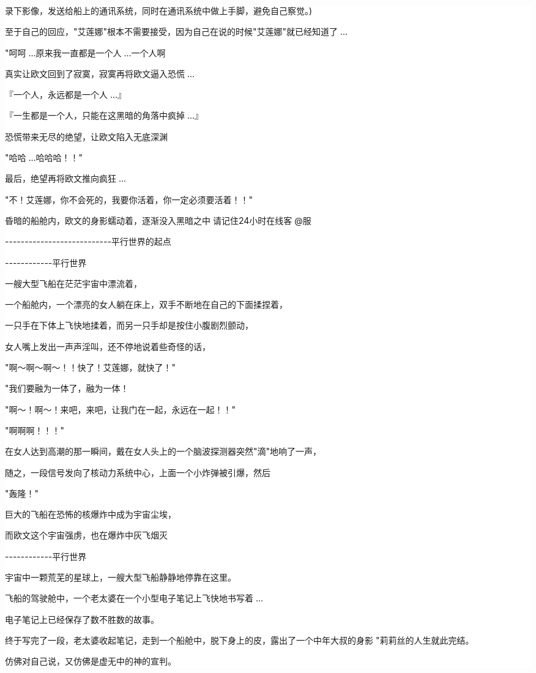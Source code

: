 录下影像，发送给船上的通讯系统，同时在通讯系统中做上手脚，避免自己察觉。)

至于自己的回应，"艾莲娜"根本不需要接受，因为自己在说的时候"艾莲娜"就已经知道了 ...

"呵呵 ...原来我一直都是一个人 ...一个人啊

真实让欧文回到了寂寞，寂寞再将欧文逼入恐慌 ...

『一个人，永远都是一个人 ...』

『一生都是一个人，只能在这黑暗的角落中疯掉 ...』

恐慌带来无尽的绝望，让欧文陷入无底深渊

"哈哈 ...哈哈哈！！"

最后，绝望再将欧文推向疯狂 ...

"不！艾莲娜，你不会死的，我要你活着，你一定必须要活着！！"

昏暗的船舱内，欧文的身影蠕动着，逐渐没入黑暗之中
请记住24小时在线客 @服

---------------------------平行世界的起点

------------平行世界

一艘大型飞船在茫茫宇宙中漂流着，

一个船舱内，一个漂亮的女人躺在床上，双手不断地在自己的下面揉捏着，

一只手在下体上飞快地揉着，而另一只手却是按住小腹剧烈颤动，

女人嘴上发出一声声淫叫，还不停地说着些奇怪的话，

"啊～啊～啊～！！快了！艾莲娜，就快了！"

"我们要融为一体了，融为一体！

"啊～！啊～！来吧，来吧，让我门在一起，永远在一起！！"

"啊啊啊！！！"

在女人达到高潮的那一瞬间，戴在女人头上的一个脑波探测器突然"滴"地响了一声，

随之，一段信号发向了核动力系统中心，上面一个小炸弹被引爆，然后

"轰隆！"

巨大的飞船在恐怖的核爆炸中成为宇宙尘埃，

而欧文这个宇宙强虏，也在爆炸中灰飞烟灭

------------平行世界

宇宙中一颗荒芜的星球上，一艘大型飞船静静地停靠在这里。

飞船的驾驶舱中，一个老太婆在一个小型电子笔记上飞快地书写着 ...

电子笔记上已经保存了数不胜数的故事。

终于写完了一段，老太婆收起笔记，走到一个船舱中，脱下身上的皮，露出了一个中年大叔的身影
"莉莉丝的人生就此完结。

仿佛对自己说，又仿佛是虚无中的神的宣判。
